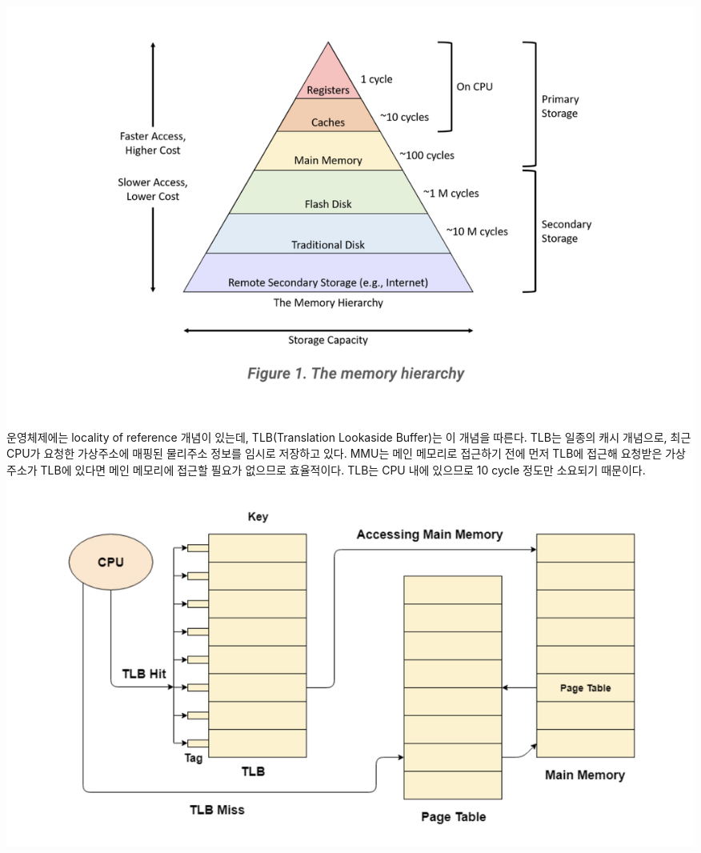 ![Alt text](image-11.png)

운영체제에는 locality of reference 개념이 있는데, TLB(Translation Lookaside Buffer)는 이 개념을 따른다. TLB는 일종의 캐시 개념으로, 최근 CPU가 요청한 가상주소에 매핑된 물리주소 정보를 임시로 저장하고 있다. MMU는 메인 메모리로 접근하기 전에 먼저 TLB에 접근해 요청받은 가상주소가 TLB에 있다면 메인 메모리에 접근할 필요가 없으므로 효율적이다. TLB는 CPU 내에 있으므로 10 cycle 정도만 소요되기 때문이다.

![Alt text](image-12.png)
